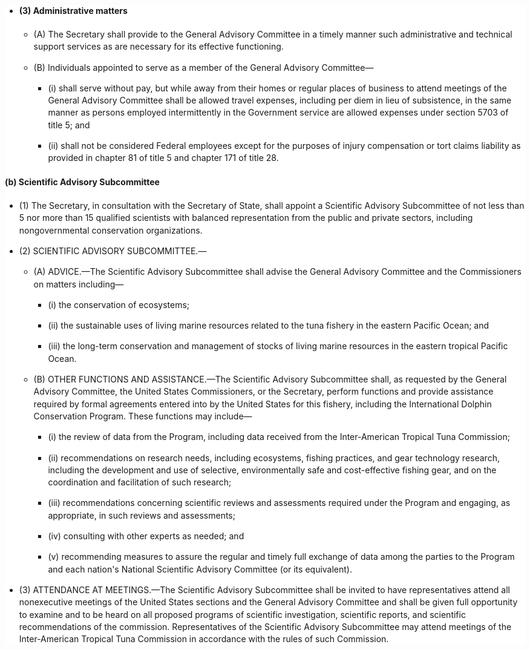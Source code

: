 * #### (3) Administrative matters
  * (A) The Secretary shall provide to the General Advisory Committee in a timely manner such administrative and technical support services as are necessary for its effective functioning.

  * (B) Individuals appointed to serve as a member of the General Advisory Committee—

    * (i) shall serve without pay, but while away from their homes or regular places of business to attend meetings of the General Advisory Committee shall be allowed travel expenses, including per diem in lieu of subsistence, in the same manner as persons employed intermittently in the Government service are allowed expenses under section 5703 of title 5; and

    * (ii) shall not be considered Federal employees except for the purposes of injury compensation or tort claims liability as provided in chapter 81 of title 5 and chapter 171 of title 28.

#### (b) Scientific Advisory Subcommittee
* (1) The Secretary, in consultation with the Secretary of State, shall appoint a Scientific Advisory Subcommittee of not less than 5 nor more than 15 qualified scientists with balanced representation from the public and private sectors, including nongovernmental conservation organizations.

* (2) SCIENTIFIC ADVISORY SUBCOMMITTEE.—

  * (A) ADVICE.—The Scientific Advisory Subcommittee shall advise the General Advisory Committee and the Commissioners on matters including—

    * (i) the conservation of ecosystems;

    * (ii) the sustainable uses of living marine resources related to the tuna fishery in the eastern Pacific Ocean; and

    * (iii) the long-term conservation and management of stocks of living marine resources in the eastern tropical Pacific Ocean.


  * (B) OTHER FUNCTIONS AND ASSISTANCE.—The Scientific Advisory Subcommittee shall, as requested by the General Advisory Committee, the United States Commissioners, or the Secretary, perform functions and provide assistance required by formal agreements entered into by the United States for this fishery, including the International Dolphin Conservation Program. These functions may include—

    * (i) the review of data from the Program, including data received from the Inter-American Tropical Tuna Commission;

    * (ii) recommendations on research needs, including ecosystems, fishing practices, and gear technology research, including the development and use of selective, environmentally safe and cost-effective fishing gear, and on the coordination and facilitation of such research;

    * (iii) recommendations concerning scientific reviews and assessments required under the Program and engaging, as appropriate, in such reviews and assessments;

    * (iv) consulting with other experts as needed; and

    * (v) recommending measures to assure the regular and timely full exchange of data among the parties to the Program and each nation's National Scientific Advisory Committee (or its equivalent).


* (3) ATTENDANCE AT MEETINGS.—The Scientific Advisory Subcommittee shall be invited to have representatives attend all nonexecutive meetings of the United States sections and the General Advisory Committee and shall be given full opportunity to examine and to be heard on all proposed programs of scientific investigation, scientific reports, and scientific recommendations of the commission. Representatives of the Scientific Advisory Subcommittee may attend meetings of the Inter-American Tropical Tuna Commission in accordance with the rules of such Commission.
